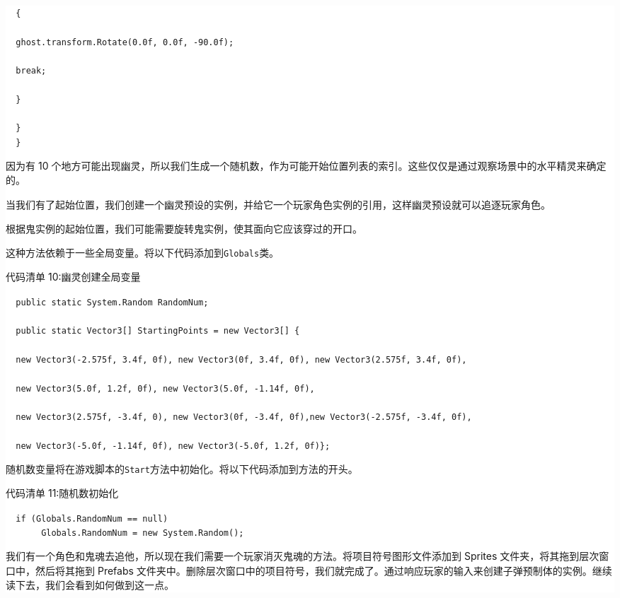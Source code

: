 ```
  {

  ghost.transform.Rotate(0.0f, 0.0f, -90.0f);

  break;

  }

  }
  }

```

因为有 10 个地方可能出现幽灵，所以我们生成一个随机数，作为可能开始位置列表的索引。这些仅仅是通过观察场景中的水平精灵来确定的。

当我们有了起始位置，我们创建一个幽灵预设的实例，并给它一个玩家角色实例的引用，这样幽灵预设就可以追逐玩家角色。

根据鬼实例的起始位置，我们可能需要旋转鬼实例，使其面向它应该穿过的开口。

这种方法依赖于一些全局变量。将以下代码添加到`Globals`类。

代码清单 10:幽灵创建全局变量

```
  public static System.Random RandomNum;

  public static Vector3[] StartingPoints = new Vector3[] {

  new Vector3(-2.575f, 3.4f, 0f), new Vector3(0f, 3.4f, 0f), new Vector3(2.575f, 3.4f, 0f),

  new Vector3(5.0f, 1.2f, 0f), new Vector3(5.0f, -1.14f, 0f),

  new Vector3(2.575f, -3.4f, 0), new Vector3(0f, -3.4f, 0f),new Vector3(-2.575f, -3.4f, 0f),

  new Vector3(-5.0f, -1.14f, 0f), new Vector3(-5.0f, 1.2f, 0f)};

```

随机数变量将在游戏脚本的`Start`方法中初始化。将以下代码添加到方法的开头。

代码清单 11:随机数初始化

```
  if (Globals.RandomNum == null)
       Globals.RandomNum = new System.Random();

```

我们有一个角色和鬼魂去追他，所以现在我们需要一个玩家消灭鬼魂的方法。将项目符号图形文件添加到 Sprites 文件夹，将其拖到层次窗口中，然后将其拖到 Prefabs 文件夹中。删除层次窗口中的项目符号，我们就完成了。通过响应玩家的输入来创建子弹预制体的实例。继续读下去，我们会看到如何做到这一点。